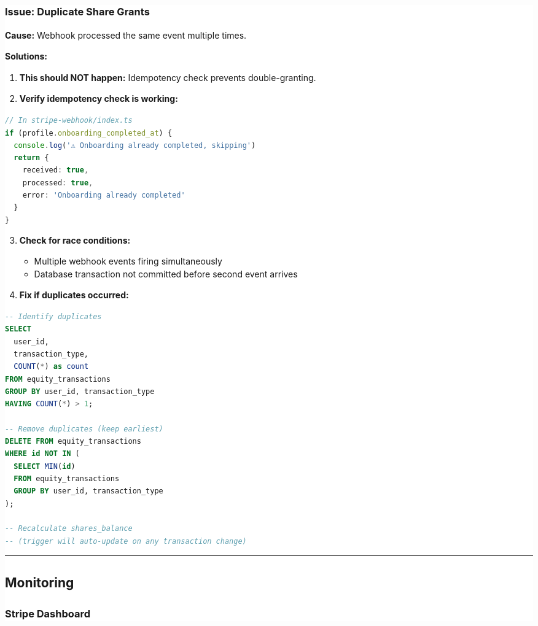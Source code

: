 ### Issue: Duplicate Share Grants

**Cause:** Webhook processed the same event multiple times.

**Solutions:**

1. **This should NOT happen:** Idempotency check prevents double-granting.

2. **Verify idempotency check is working:**
```typescript
// In stripe-webhook/index.ts
if (profile.onboarding_completed_at) {
  console.log('⚠️ Onboarding already completed, skipping')
  return {
    received: true,
    processed: true,
    error: 'Onboarding already completed'
  }
}
```

3. **Check for race conditions:**
   - Multiple webhook events firing simultaneously
   - Database transaction not committed before second event arrives

4. **Fix if duplicates occurred:**
```sql
-- Identify duplicates
SELECT
  user_id,
  transaction_type,
  COUNT(*) as count
FROM equity_transactions
GROUP BY user_id, transaction_type
HAVING COUNT(*) > 1;

-- Remove duplicates (keep earliest)
DELETE FROM equity_transactions
WHERE id NOT IN (
  SELECT MIN(id)
  FROM equity_transactions
  GROUP BY user_id, transaction_type
);

-- Recalculate shares_balance
-- (trigger will auto-update on any transaction change)
```

---

## Monitoring

### Stripe Dashboard
